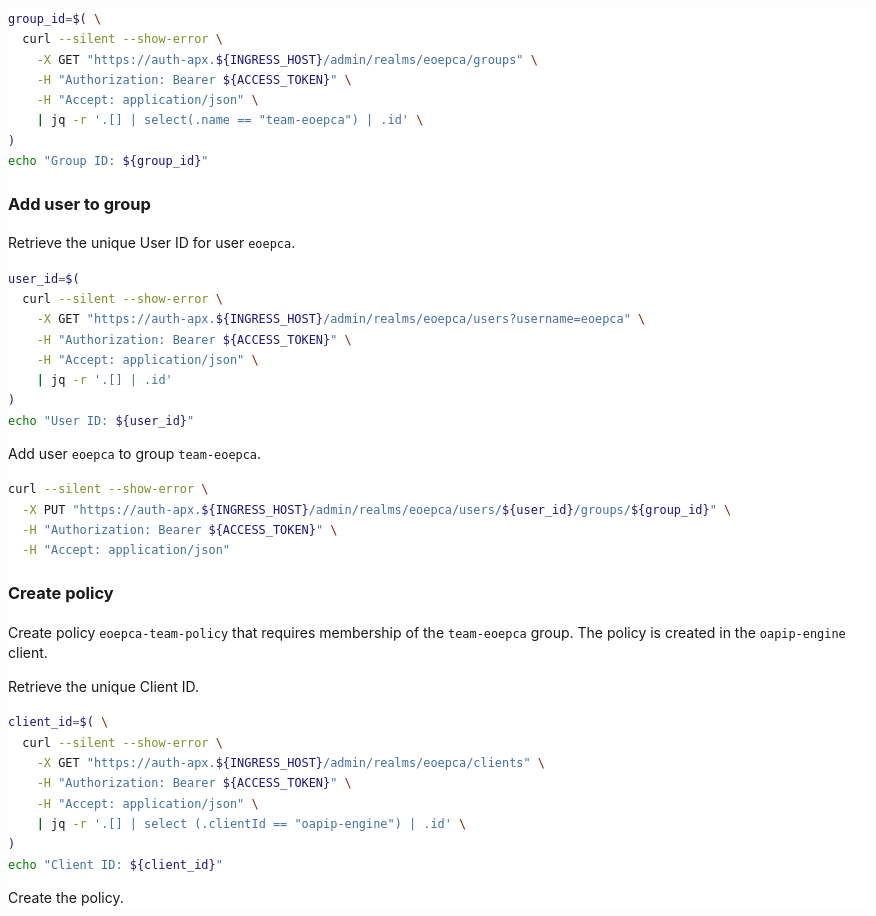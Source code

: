 ```bash
group_id=$( \
  curl --silent --show-error \
    -X GET "https://auth-apx.${INGRESS_HOST}/admin/realms/eoepca/groups" \
    -H "Authorization: Bearer ${ACCESS_TOKEN}" \
    -H "Accept: application/json" \
    | jq -r '.[] | select(.name == "team-eoepca") | .id' \
)
echo "Group ID: ${group_id}"
```

### Add user to group

Retrieve the unique User ID for user `eoepca`.

```bash
user_id=$(
  curl --silent --show-error \
    -X GET "https://auth-apx.${INGRESS_HOST}/admin/realms/eoepca/users?username=eoepca" \
    -H "Authorization: Bearer ${ACCESS_TOKEN}" \
    -H "Accept: application/json" \
    | jq -r '.[] | .id'
)
echo "User ID: ${user_id}"
```

Add user `eoepca` to group `team-eoepca`.

```bash
curl --silent --show-error \
  -X PUT "https://auth-apx.${INGRESS_HOST}/admin/realms/eoepca/users/${user_id}/groups/${group_id}" \
  -H "Authorization: Bearer ${ACCESS_TOKEN}" \
  -H "Accept: application/json"
```

### Create policy

Create policy `eoepca-team-policy` that requires membership of the `team-eoepca` group. The policy is created in the `oapip-engine` client.

Retrieve the unique Client ID.

```bash
client_id=$( \
  curl --silent --show-error \
    -X GET "https://auth-apx.${INGRESS_HOST}/admin/realms/eoepca/clients" \
    -H "Authorization: Bearer ${ACCESS_TOKEN}" \
    -H "Accept: application/json" \
    | jq -r '.[] | select (.clientId == "oapip-engine") | .id' \
)
echo "Client ID: ${client_id}"
```

Create the policy.
